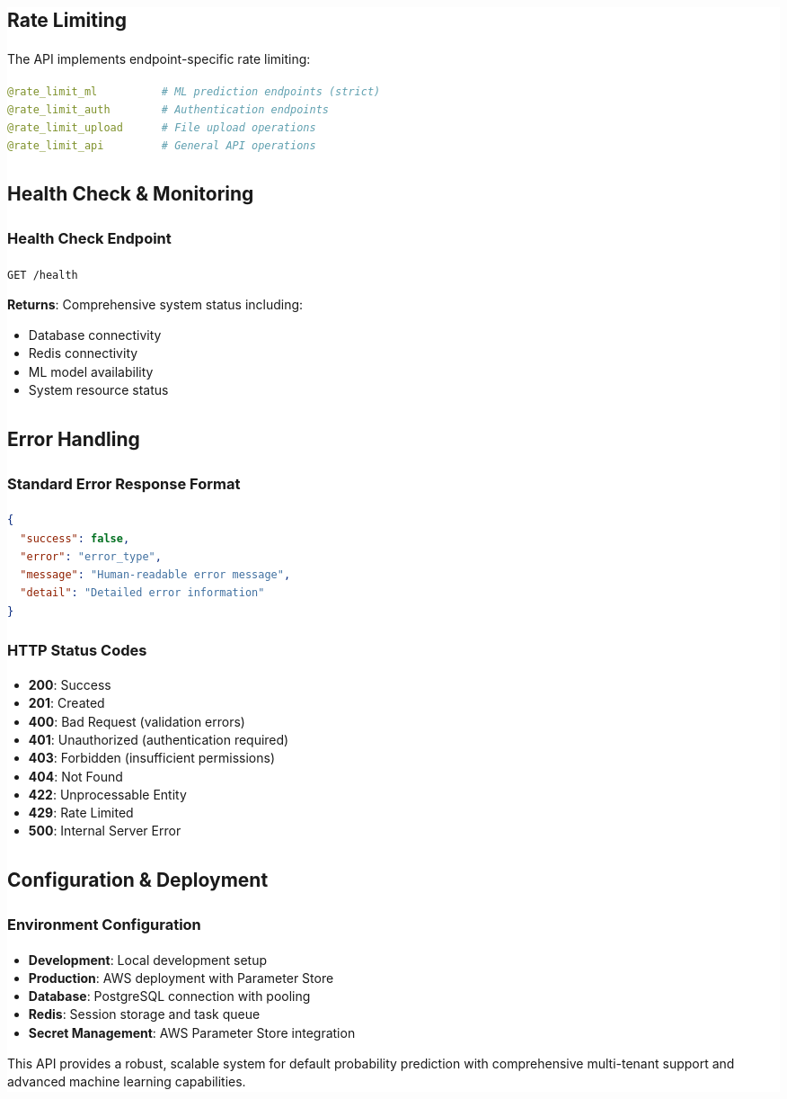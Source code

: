 ## Rate Limiting

The API implements endpoint-specific rate limiting:

```python
@rate_limit_ml          # ML prediction endpoints (strict)
@rate_limit_auth        # Authentication endpoints
@rate_limit_upload      # File upload operations  
@rate_limit_api         # General API operations
```

## Health Check & Monitoring

### Health Check Endpoint
```http
GET /health
```
**Returns**: Comprehensive system status including:
- Database connectivity
- Redis connectivity
- ML model availability  
- System resource status

## Error Handling

### Standard Error Response Format
```json
{
  "success": false,
  "error": "error_type",
  "message": "Human-readable error message", 
  "detail": "Detailed error information"
}
```

### HTTP Status Codes
- **200**: Success
- **201**: Created
- **400**: Bad Request (validation errors)
- **401**: Unauthorized (authentication required)
- **403**: Forbidden (insufficient permissions)
- **404**: Not Found
- **422**: Unprocessable Entity
- **429**: Rate Limited
- **500**: Internal Server Error

## Configuration & Deployment

### Environment Configuration
- **Development**: Local development setup
- **Production**: AWS deployment with Parameter Store
- **Database**: PostgreSQL connection with pooling
- **Redis**: Session storage and task queue
- **Secret Management**: AWS Parameter Store integration

This API provides a robust, scalable system for default probability prediction with comprehensive multi-tenant support and advanced machine learning capabilities.
